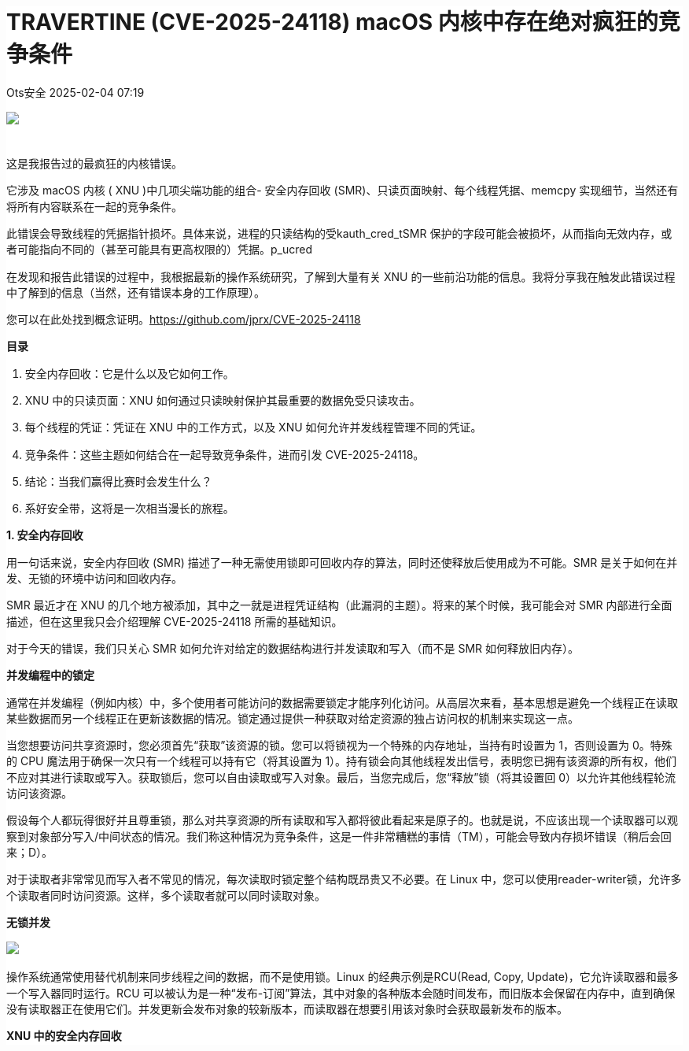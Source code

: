 #  TRAVERTINE (CVE-2025-24118) macOS 内核中存在绝对疯狂的竞争条件   
 Ots安全   2025-02-04 07:19  
  
![](https://mmbiz.qpic.cn/mmbiz_gif/bL2iaicTYdZn7gtxSFZlfuCW6AdQib8Q1onbR0U2h9icP1eRO6wH0AcyJmqZ7USD0uOYncCYIH7ZEE8IicAOPxyb9IA/640?wx_fmt=gif "")  
  
‍  
这是我报告过的最疯狂的内核错误。  
  
它涉及 macOS 内核 ( XNU )中几项尖端功能的组合- 安全内存回收 (SMR)、只读页面映射、每个线程凭据、memcpy 实现细节，当然还有将所有内容联系在一起的竞争条件。  
  
此错误会导致线程的凭据指针损坏。具体来说，进程的只读结构的受kauth_cred_tSMR 保护的字段可能会被损坏，从而指向无效内存，或者可能指向不同的（甚至可能具有更高权限的）凭据。p_ucred  
  
在发现和报告此错误的过程中，我根据最新的操作系统研究，了解到大量有关 XNU 的一些前沿功能的信息。我将分享我在触发此错误过程中了解到的信息（当然，还有错误本身的工作原理）。  
  
您可以在此处找到概念证明。https://github.com/jprx/CVE-2025-24118  
  
**目录**  
1. 安全内存回收：它是什么以及它如何工作。  
  
1. XNU 中的只读页面：XNU 如何通过只读映射保护其最重要的数据免受只读攻击。  
  
1. 每个线程的凭证：凭证在 XNU 中的工作方式，以及 XNU 如何允许并发线程管理不同的凭证。  
  
1. 竞争条件：这些主题如何结合在一起导致竞争条件，进而引发 CVE-2025-24118。  
  
1. 结论：当我们赢得比赛时会发生什么？  
  
1. 系好安全带，这将是一次相当漫长的旅程。  
  
**1. 安全内存回收**  
  
用一句话来说，安全内存回收 (SMR) 描述了一种无需使用锁即可回收内存的算法，同时还使释放后使用成为不可能。SMR 是关于如何在并发、无锁的环境中访问和回收内存。  
  
SMR 最近才在 XNU 的几个地方被添加，其中之一就是进程凭证结构（此漏洞的主题）。将来的某个时候，我可能会对 SMR 内部进行全面描述，但在这里我只会介绍理解 CVE-2025-24118 所需的基础知识。  
  
对于今天的错误，我们只关心 SMR 如何允许对给定的数据结构进行并发读取和写入（而不是 SMR 如何释放旧内存）。  
  
**并发编程中的锁定**  
  
通常在并发编程（例如内核）中，多个使用者可能访问的数据需要锁定才能序列化访问。从高层次来看，基本思想是避免一个线程正在读取某些数据而另一个线程正在更新该数据的情况。锁定通过提供一种获取对给定资源的独占访问权的机制来实现这一点。  
  
当您想要访问共享资源时，您必须首先“获取”该资源的锁。您可以将锁视为一个特殊的内存地址，当持有时设置为 1，否则设置为 0。特殊的 CPU 魔法用于确保一次只有一个线程可以持有它（将其设置为 1）。持有锁会向其他线程发出信号，表明您已拥有该资源的所有权，他们不应对其进行读取或写入。获取锁后，您可以自由读取或写入对象。最后，当您完成后，您“释放”锁（将其设置回 0）以允许其他线程轮流访问该资源。  
  
假设每个人都玩得很好并且尊重锁，那么对共享资源的所有读取和写入都将彼此看起来是原子的。也就是说，不应该出现一个读取器可以观察到对象部分写入/中间状态的情况。我们称这种情况为竞争条件，这是一件非常糟糕的事情（TM），可能会导致内存损坏错误（稍后会回来；D）。  
  
对于读取者非常常见而写入者不常见的情况，每次读取时锁定整个结构既昂贵又不必要。在 Linux 中，您可以使用reader-writer锁，允许多个读取者同时访问资源。这样，多个读取者就可以同时读取对象。  
  
**无锁并发**  
  
![](https://mmbiz.qpic.cn/sz_mmbiz_png/rWGOWg48tafmR1q2mSaV8malibTMrexCPePuq2tIGCoOBibmksxgVrfIaiciaHZSbZDtzUWW3drf5Y4UQXBOsQ9TQg/640?wx_fmt=png&from=appmsg "")  
  
操作系统通常使用替代机制来同步线程之间的数据，而不是使用锁。Linux 的经典示例是RCU(Read, Copy, Update)，它允许读取器和最多一个写入器同时运行。RCU 可以被认为是一种“发布-订阅”算法，其中对象的各种版本会随时间发布，而旧版本会保留在内存中，直到确保没有读取器正在使用它们。并发更新会发布对象的较新版本，而读取器在想要引用该对象时会获取最新发布的版本。  
  
**XNU 中的安全内存回收**  
  